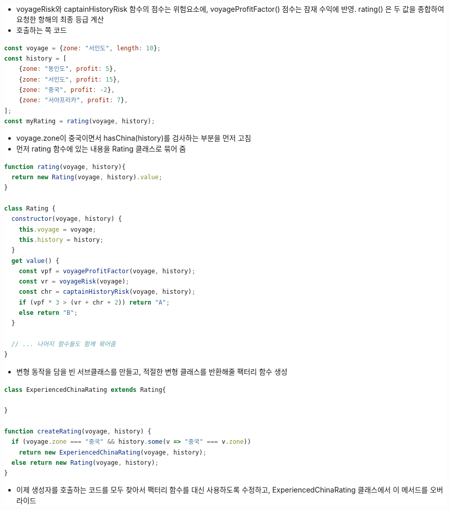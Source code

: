 - voyageRisk와 captainHistoryRisk 함수의 점수는 위험요소에, voyageProfitFactor() 점수는 잠재 수익에 반영. rating() 은 두 값을 종합하여 요청한 항해의 최종 등급 계산
- 호출하는 쪽 코드

``` js
const voyage = {zone: "서인도", length: 10};
const history = [
    {zone: "동인도", profit: 5},
    {zone: "서인도", profit: 15},
    {zone: "중국", profit: -2},
    {zone: "서아프리카", profit: 7},
];
const myRating = rating(voyage, history);
```

- voyage.zone이 중국이면서 hasChina(history)를 검사하는 부분을 먼저 고침
- 먼저 rating 함수에 있는 내용을 Rating 클래스로 묶어 줌

``` js
function rating(voyage, history){
  return new Rating(voyage, history).value;
}

class Rating {
  constructor(voyage, history) {
    this.voyage = voyage;
    this.history = history;
  }
  get value() {
    const vpf = voyageProfitFactor(voyage, history);
    const vr = voyageRisk(voyage);
    const chr = captainHistoryRisk(voyage, history);
    if (vpf * 3 > (vr + chr + 2)) return "A";
    else return "B";
  }
  
  // ... 나머지 함수들도 함께 묶어줌
}
```

- 변형 동작을 담을 빈 서브클래스를 만들고, 적절한 변형 클래스를 반환해줄 팩터리 함수 생성

``` js
class ExperiencedChinaRating extends Rating{
  
}

function createRating(voyage, history) {
  if (voyage.zone === "중국" && history.some(v => "중국" === v.zone))
    return new ExperiencedChinaRating(voyage, history);
  else return new Rating(voyage, history);
}
```

- 이제 생성자를 호출하는 코드를 모두 찾아서 팩터리 함수를 대신 사용하도록 수정하고, ExperiencedChinaRating 클래스에서 이 메서드를 오버라이드
